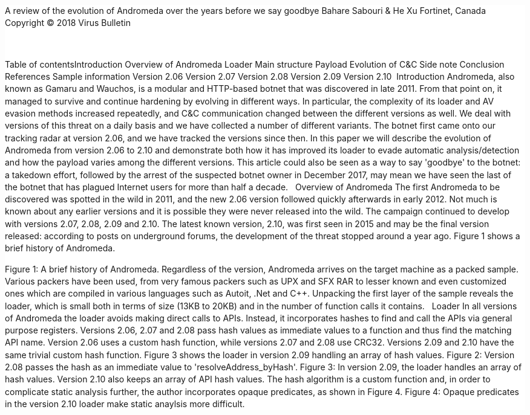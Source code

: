 


A review of the evolution of Andromeda over the years before we say goodbye
Bahare Sabouri & He Xu
Fortinet, Canada
Copyright © 2018 Virus Bulletin

 

Table of contentsIntroduction Overview of Andromeda Loader Main structure Payload Evolution of C&C Side note Conclusion References Sample information Version 2.06 Version 2.07 Version 2.08 Version 2.09 Version 2.10 
Introduction
Andromeda, also known as Gamaru and Wauchos, is a modular and HTTP-based botnet that was discovered in late 2011. From that point on, it managed to survive and continue hardening by evolving in different ways. In particular, the complexity of its loader and AV evasion methods increased repeatedly, and C&C communication changed between the different versions as well.
We deal with versions of this threat on a daily basis and we have collected a number of different variants. The botnet first came onto our tracking radar at version 2.06, and we have tracked the versions since then. In this paper we will describe the evolution of Andromeda from version 2.06 to 2.10 and demonstrate both how it has improved its loader to evade automatic analysis/detection and how the payload varies among the different versions.
This article could also be seen as a way to say 'goodbye' to the botnet: a takedown effort, followed by the arrest of the suspected botnet owner in December 2017, may mean we have seen the last of the botnet that has plagued Internet users for more than half a decade.
 
Overview of Andromeda
The first Andromeda to be discovered was spotted in the wild in 2011, and the new 2.06 version followed quickly afterwards in early 2012. Not much is known about any earlier versions and it is possible they were never released into the wild.
The campaign continued to develop with versions 2.07, 2.08, 2.09 and 2.10. The latest known version, 2.10, was first seen in 2015 and may be the final version released: according to posts on underground forums, the development of the threat stopped around a year ago. Figure 1 shows a brief history of Andromeda.

Figure 1: A brief history of Andromeda.
Regardless of the version, Andromeda arrives on the target machine as a packed sample. Various packers have been used, from very famous packers such as UPX and SFX RAR to lesser known and even customized ones which are compiled in various languages such as Autoit, .Net and C++.
Unpacking the first layer of the sample reveals the loader, which is small both in terms of size (13KB to 20KB) and in the number of function calls it contains.
 
Loader
In all versions of Andromeda the loader avoids making direct calls to APIs. Instead, it incorporates hashes to find and call the APIs via general purpose registers. Versions 2.06, 2.07 and 2.08 pass hash values as immediate values to a function and thus find the matching API name. Version 2.06 uses a custom hash function, while versions 2.07 and 2.08 use CRC32. Versions 2.09 and 2.10 have the same trivial custom hash function. Figure 3 shows the loader in version 2.09 handling an array of hash values.
Figure 2: Version 2.08 passes the hash as an immediate value to 'resolveAddress_byHash'.
Figure 3: In version 2.09, the loader handles an array of hash values.
Version 2.10 also keeps an array of API hash values. The hash algorithm is a custom function and, in order to complicate static analysis further, the author incorporates opaque predicates, as shown in Figure 4.
Figure 4: Opaque predicates in the version 2.10 loader make static anaylsis more difficult.
 